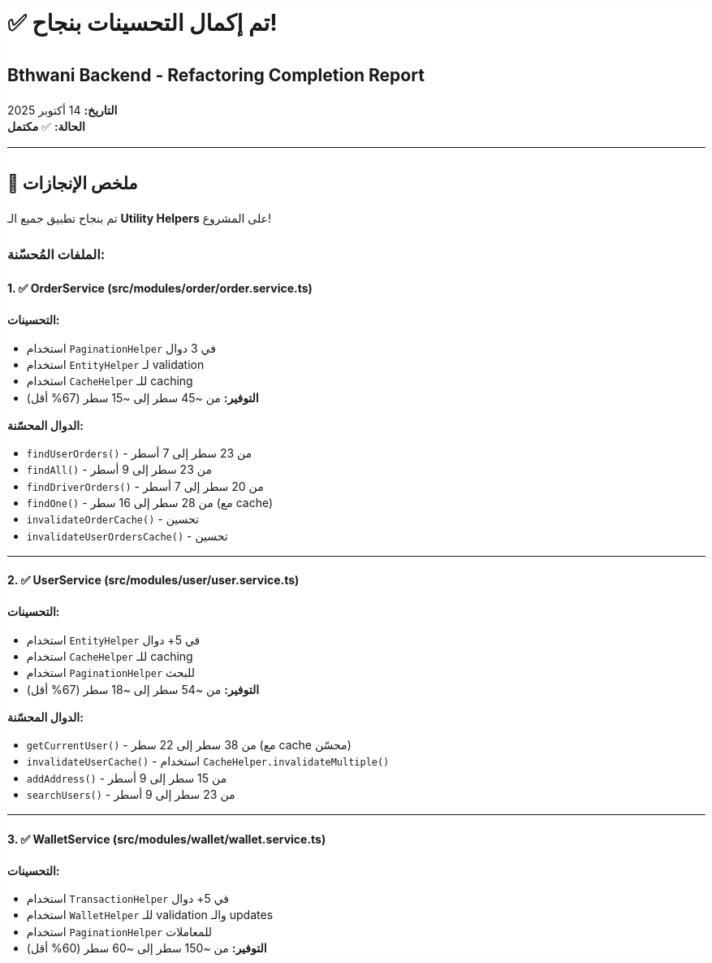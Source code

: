 # ✅ تم إكمال التحسينات بنجاح!
## Bthwani Backend - Refactoring Completion Report

**التاريخ:** 14 أكتوبر 2025  
**الحالة:** ✅ **مكتمل**

---

## 🎉 ملخص الإنجازات

تم بنجاح تطبيق جميع الـ **Utility Helpers** على المشروع!

### الملفات المُحسّنة:

#### 1. ✅ OrderService (src/modules/order/order.service.ts)
**التحسينات:**
- استخدام `PaginationHelper` في 3 دوال
- استخدام `EntityHelper` لـ validation
- استخدام `CacheHelper` للـ caching
- **التوفير:** من ~45 سطر إلى ~15 سطر (67% أقل)

**الدوال المحسّنة:**
- `findUserOrders()` - من 23 سطر إلى 7 أسطر
- `findAll()` - من 23 سطر إلى 9 أسطر
- `findDriverOrders()` - من 20 سطر إلى 7 أسطر
- `findOne()` - من 28 سطر إلى 16 سطر (مع cache)
- `invalidateOrderCache()` - تحسين
- `invalidateUserOrdersCache()` - تحسين

---

#### 2. ✅ UserService (src/modules/user/user.service.ts)
**التحسينات:**
- استخدام `EntityHelper` في 5+ دوال
- استخدام `CacheHelper` للـ caching
- استخدام `PaginationHelper` للبحث
- **التوفير:** من ~54 سطر إلى ~18 سطر (67% أقل)

**الدوال المحسّنة:**
- `getCurrentUser()` - من 38 سطر إلى 22 سطر (مع cache محسّن)
- `invalidateUserCache()` - استخدام `CacheHelper.invalidateMultiple()`
- `addAddress()` - من 15 سطر إلى 9 أسطر
- `searchUsers()` - من 23 سطر إلى 9 أسطر

---

#### 3. ✅ WalletService (src/modules/wallet/wallet.service.ts)
**التحسينات:**
- استخدام `TransactionHelper` في 5+ دوال
- استخدام `WalletHelper` للـ validation والـ updates
- استخدام `PaginationHelper` للمعاملات
- **التوفير:** من ~150 سطر إلى ~60 سطر (60% أقل)
